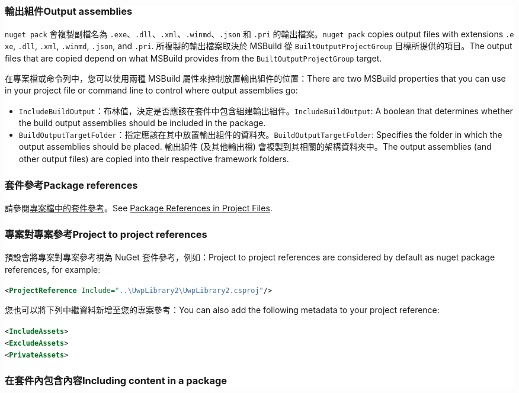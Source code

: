 ### <a name="output-assemblies"></a><span data-ttu-id="a2d85-247">輸出組件</span><span class="sxs-lookup"><span data-stu-id="a2d85-247">Output assemblies</span></span>

<span data-ttu-id="a2d85-248">`nuget pack` 會複製副檔名為 `.exe`、`.dll`、`.xml`、`.winmd`、`.json` 和 `.pri` 的輸出檔案。</span><span class="sxs-lookup"><span data-stu-id="a2d85-248">`nuget pack` copies output files with extensions `.exe`, `.dll`, `.xml`, `.winmd`, `.json`, and `.pri`.</span></span> <span data-ttu-id="a2d85-249">所複製的輸出檔案取決於 MSBuild 從 `BuiltOutputProjectGroup` 目標所提供的項目。</span><span class="sxs-lookup"><span data-stu-id="a2d85-249">The output files that are copied depend on what MSBuild provides from the `BuiltOutputProjectGroup` target.</span></span>

<span data-ttu-id="a2d85-250">在專案檔或命令列中，您可以使用兩種 MSBuild 屬性來控制放置輸出組件的位置：</span><span class="sxs-lookup"><span data-stu-id="a2d85-250">There are two MSBuild  properties that you can use in your project file or command line to control where output assemblies go:</span></span>

- <span data-ttu-id="a2d85-251">`IncludeBuildOutput`：布林值，決定是否應該在套件中包含組建輸出組件。</span><span class="sxs-lookup"><span data-stu-id="a2d85-251">`IncludeBuildOutput`: A boolean that determines whether the build output assemblies should be included in the package.</span></span>
- <span data-ttu-id="a2d85-252">`BuildOutputTargetFolder`：指定應該在其中放置輸出組件的資料夾。</span><span class="sxs-lookup"><span data-stu-id="a2d85-252">`BuildOutputTargetFolder`: Specifies the folder in which the output assemblies should be placed.</span></span> <span data-ttu-id="a2d85-253">輸出組件 (及其他輸出檔) 會複製到其相關的架構資料夾中。</span><span class="sxs-lookup"><span data-stu-id="a2d85-253">The output assemblies (and other output files) are copied into their respective framework folders.</span></span>

### <a name="package-references"></a><span data-ttu-id="a2d85-254">套件參考</span><span class="sxs-lookup"><span data-stu-id="a2d85-254">Package references</span></span>

<span data-ttu-id="a2d85-255">請參閱[專案檔中的套件參考](../consume-packages/package-references-in-project-files.md)。</span><span class="sxs-lookup"><span data-stu-id="a2d85-255">See [Package References in Project Files](../consume-packages/package-references-in-project-files.md).</span></span>

### <a name="project-to-project-references"></a><span data-ttu-id="a2d85-256">專案對專案參考</span><span class="sxs-lookup"><span data-stu-id="a2d85-256">Project to project references</span></span>

<span data-ttu-id="a2d85-257">預設會將專案對專案參考視為 NuGet 套件參考，例如：</span><span class="sxs-lookup"><span data-stu-id="a2d85-257">Project to project references are considered by default as nuget package references, for example:</span></span>

```xml
<ProjectReference Include="..\UwpLibrary2\UwpLibrary2.csproj"/>
```

<span data-ttu-id="a2d85-258">您也可以將下列中繼資料新增至您的專案參考：</span><span class="sxs-lookup"><span data-stu-id="a2d85-258">You can also add the following metadata to your project reference:</span></span>

```xml
<IncludeAssets>
<ExcludeAssets>
<PrivateAssets>
```

### <a name="including-content-in-a-package"></a><span data-ttu-id="a2d85-259">在套件內包含內容</span><span class="sxs-lookup"><span data-stu-id="a2d85-259">Including content in a package</span></span>

